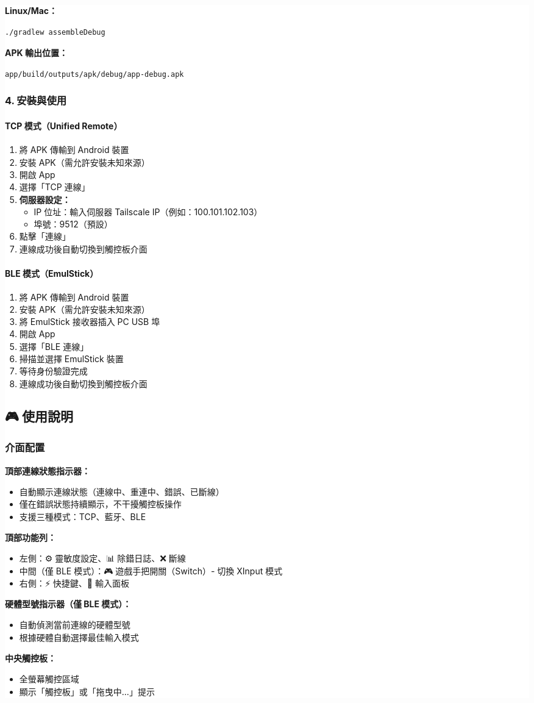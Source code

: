 **Linux/Mac：**
```bash
./gradlew assembleDebug
```

**APK 輸出位置：**
```
app/build/outputs/apk/debug/app-debug.apk
```

### 4. 安裝與使用

#### TCP 模式（Unified Remote）
1. 將 APK 傳輸到 Android 裝置
2. 安裝 APK（需允許安裝未知來源）
3. 開啟 App
4. 選擇「TCP 連線」
5. **伺服器設定：**
   - IP 位址：輸入伺服器 Tailscale IP（例如：100.101.102.103）
   - 埠號：9512（預設）
6. 點擊「連線」
7. 連線成功後自動切換到觸控板介面

#### BLE 模式（EmulStick）
1. 將 APK 傳輸到 Android 裝置
2. 安裝 APK（需允許安裝未知來源）
3. 將 EmulStick 接收器插入 PC USB 埠
4. 開啟 App
5. 選擇「BLE 連線」
6. 掃描並選擇 EmulStick 裝置
7. 等待身份驗證完成
8. 連線成功後自動切換到觸控板介面

## 🎮 使用說明

### 介面配置

**頂部連線狀態指示器：**
- 自動顯示連線狀態（連線中、重連中、錯誤、已斷線）
- 僅在錯誤狀態持續顯示，不干擾觸控板操作
- 支援三種模式：TCP、藍牙、BLE

**頂部功能列：**
- 左側：⚙️ 靈敏度設定、📊 除錯日誌、❌ 斷線
- 中間（僅 BLE 模式）：🎮 遊戲手把開關（Switch）- 切換 XInput 模式
- 右側：⚡ 快捷鍵、📝 輸入面板

**硬體型號指示器（僅 BLE 模式）：**
- 自動偵測當前連線的硬體型號
- 根據硬體自動選擇最佳輸入模式

**中央觸控板：**
- 全螢幕觸控區域
- 顯示「觸控板」或「拖曳中...」提示
